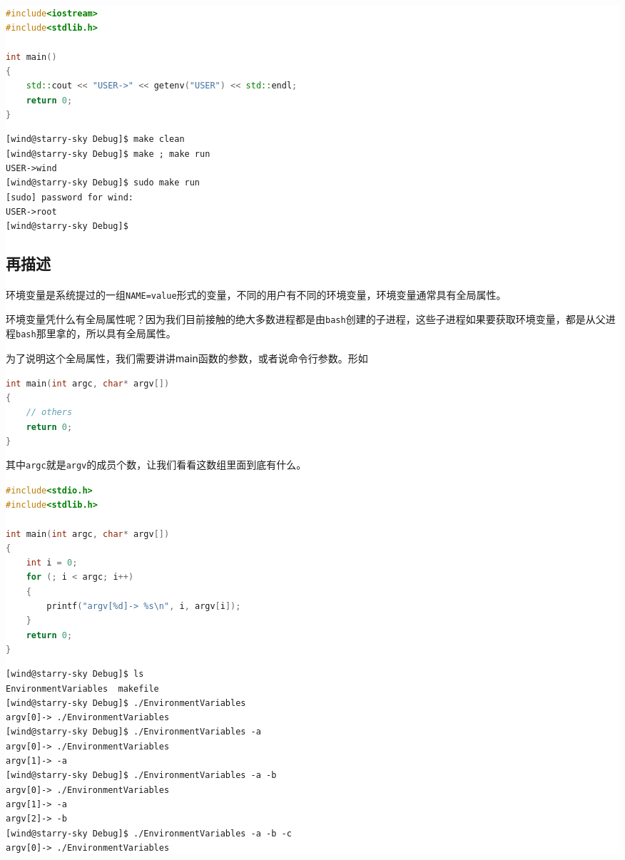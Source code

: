 ```cpp
#include<iostream>
#include<stdlib.h>

int main()
{
	std::cout << "USER->" << getenv("USER") << std::endl;
	return 0;
}
```

```shell
[wind@starry-sky Debug]$ make clean
[wind@starry-sky Debug]$ make ; make run
USER->wind
[wind@starry-sky Debug]$ sudo make run
[sudo] password for wind: 
USER->root
[wind@starry-sky Debug]$
```

## 再描述

环境变量是系统提过的一组`NAME=value`形式的变量，不同的用户有不同的环境变量，环境变量通常具有全局属性。

环境变量凭什么有全局属性呢？因为我们目前接触的绝大多数进程都是由`bash`创建的子进程，这些子进程如果要获取环境变量，都是从父进程`bash`那里拿的，所以具有全局属性。

为了说明这个全局属性，我们需要讲讲main函数的参数，或者说命令行参数。形如

```cpp
int main(int argc, char* argv[])
{
    // others
    return 0;
}
```

其中`argc`就是`argv`的成员个数，让我们看看这数组里面到底有什么。

```cpp
#include<stdio.h>
#include<stdlib.h>

int main(int argc, char* argv[])
{
	int i = 0;
	for (; i < argc; i++)
	{
		printf("argv[%d]-> %s\n", i, argv[i]);
	}
	return 0;
}
```

```shell
[wind@starry-sky Debug]$ ls
EnvironmentVariables  makefile
[wind@starry-sky Debug]$ ./EnvironmentVariables
argv[0]-> ./EnvironmentVariables
[wind@starry-sky Debug]$ ./EnvironmentVariables -a
argv[0]-> ./EnvironmentVariables
argv[1]-> -a
[wind@starry-sky Debug]$ ./EnvironmentVariables -a -b
argv[0]-> ./EnvironmentVariables
argv[1]-> -a
argv[2]-> -b
[wind@starry-sky Debug]$ ./EnvironmentVariables -a -b -c
argv[0]-> ./EnvironmentVariables
```
